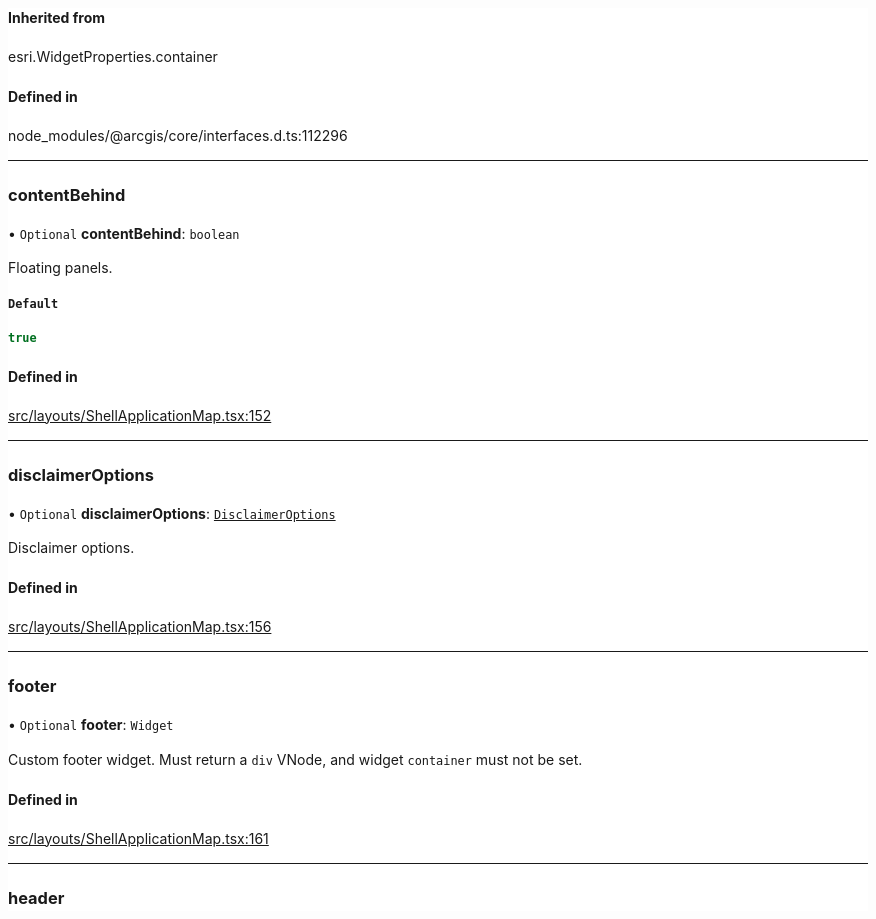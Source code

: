 #### Inherited from

esri.WidgetProperties.container

#### Defined in

node_modules/@arcgis/core/interfaces.d.ts:112296

___

### contentBehind

• `Optional` **contentBehind**: `boolean`

Floating panels.

**`Default`**

```ts
true
```

#### Defined in

[src/layouts/ShellApplicationMap.tsx:152](https://github.com/CityOfVernonia/core/blob/ba79e76/src/layouts/ShellApplicationMap.tsx#L152)

___

### disclaimerOptions

• `Optional` **disclaimerOptions**: [`DisclaimerOptions`](../wiki/widgets.Disclaimer.DisclaimerOptions)

Disclaimer options.

#### Defined in

[src/layouts/ShellApplicationMap.tsx:156](https://github.com/CityOfVernonia/core/blob/ba79e76/src/layouts/ShellApplicationMap.tsx#L156)

___

### footer

• `Optional` **footer**: `Widget`

Custom footer widget.
Must return a `div` VNode, and widget `container` must not be set.

#### Defined in

[src/layouts/ShellApplicationMap.tsx:161](https://github.com/CityOfVernonia/core/blob/ba79e76/src/layouts/ShellApplicationMap.tsx#L161)

___

### header

